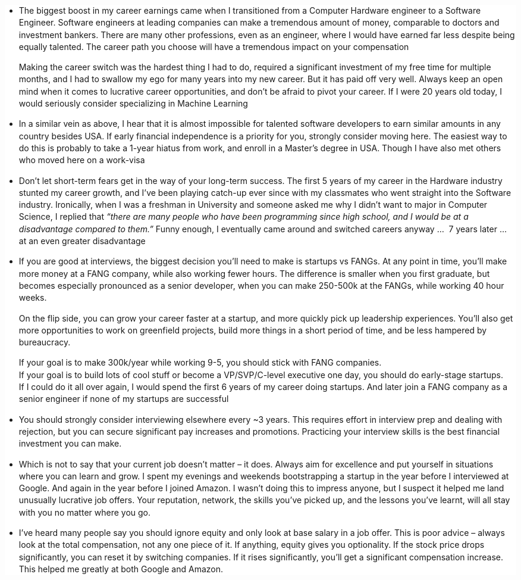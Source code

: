 
*   The biggest boost in my career earnings came when I transitioned from a Computer Hardware engineer to a Software Engineer. Software engineers at leading companies can make a tremendous amount of money, comparable to doctors and investment bankers. There are many other professions, even as an engineer, where I would have earned far less despite being equally talented. The career path you choose will have a tremendous impact on your compensation
    
    Making the career switch was the hardest thing I had to do, required a significant investment of my free time for multiple months, and I had to swallow my ego for many years into my new career. But it has paid off very well. Always keep an open mind when it comes to lucrative career opportunities, and don’t be afraid to pivot your career. If I were 20 years old today, I would seriously consider specializing in Machine Learning
    

*   In a similar vein as above, I hear that it is almost impossible for talented software developers to earn similar amounts in any country besides USA. If early financial independence is a priority for you, strongly consider moving here. The easiest way to do this is probably to take a 1-year hiatus from work, and enroll in a Master’s degree in USA. Though I have also met others who moved here on a work-visa  
    
*   Don’t let short-term fears get in the way of your long-term success. The first 5 years of my career in the Hardware industry stunted my career growth, and I’ve been playing catch-up ever since with my classmates who went straight into the Software industry. Ironically, when I was a freshman in University and someone asked me why I didn’t want to major in Computer Science, I replied that _“there are many people who have been programming since high school, and I would be at a disadvantage compared to them.”_ Funny enough, I eventually came around and switched careers anyway …  7 years later … at an even greater disadvantage

*   If you are good at interviews, the biggest decision you’ll need to make is startups vs FANGs. At any point in time, you’ll make more money at a FANG company, while also working fewer hours. The difference is smaller when you first graduate, but becomes especially pronounced as a senior developer, when you can make 250-500k at the FANGs, while working 40 hour weeks. 
    
    On the flip side, you can grow your career faster at a startup, and more quickly pick up leadership experiences. You’ll also get more opportunities to work on greenfield projects, build more things in a short period of time, and be less hampered by bureaucracy. 
    
    If your goal is to make 300k/year while working 9-5, you should stick with FANG companies.  
    If your goal is to build lots of cool stuff or become a VP/SVP/C-level executive one day, you should do early-stage startups.  
    If I could do it all over again, I would spend the first 6 years of my career doing startups. And later join a FANG company as a senior engineer if none of my startups are successful
    

*   You should strongly consider interviewing elsewhere every ~3 years. This requires effort in interview prep and dealing with rejection, but you can secure significant pay increases and promotions. Practicing your interview skills is the best financial investment you can make.  
    
*   Which is not to say that your current job doesn’t matter – it does. Always aim for excellence and put yourself in situations where you can learn and grow. I spent my evenings and weekends bootstrapping a startup in the year before I interviewed at Google. And again in the year before I joined Amazon. I wasn’t doing this to impress anyone, but I suspect it helped me land unusually lucrative job offers. Your reputation, network, the skills you’ve picked up, and the lessons you’ve learnt, will all stay with you no matter where you go.

*   I’ve heard many people say you should ignore equity and only look at base salary in a job offer. This is poor advice – always look at the total compensation, not any one piece of it. If anything, equity gives you optionality. If the stock price drops significantly, you can reset it by switching companies. If it rises significantly, you’ll get a significant compensation increase. This helped me greatly at both Google and Amazon.
    